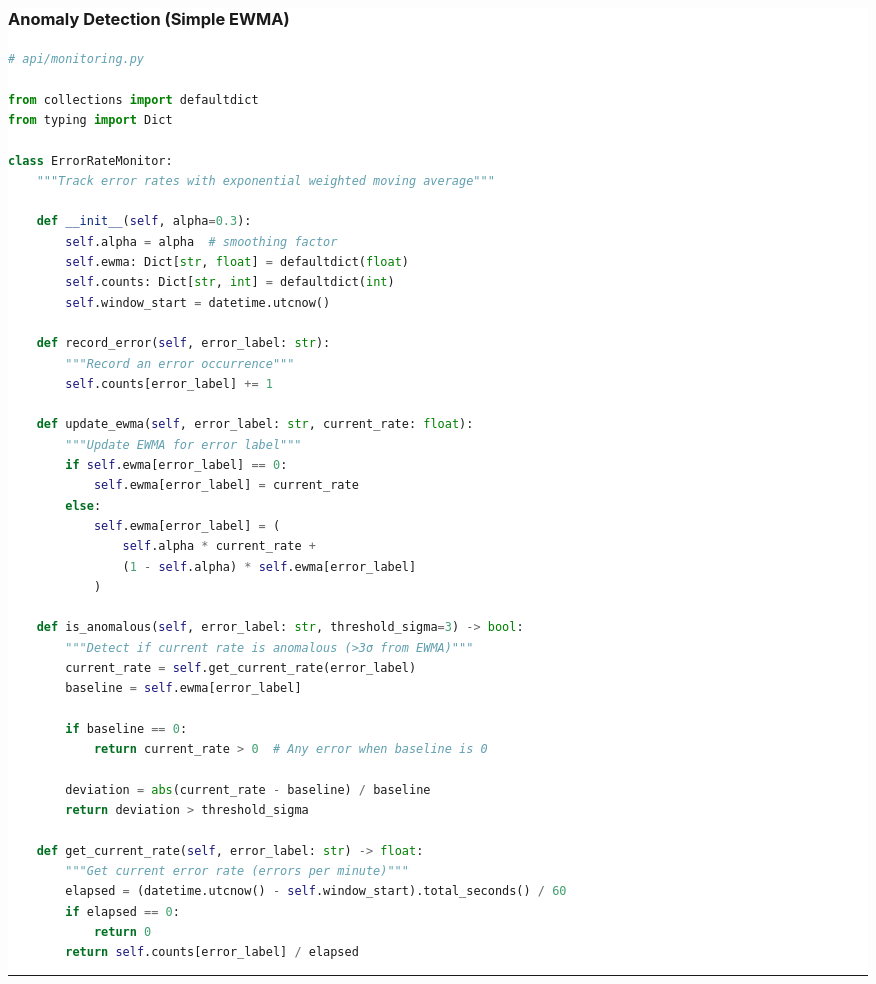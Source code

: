 ### Anomaly Detection (Simple EWMA)

```python
# api/monitoring.py

from collections import defaultdict
from typing import Dict

class ErrorRateMonitor:
    """Track error rates with exponential weighted moving average"""

    def __init__(self, alpha=0.3):
        self.alpha = alpha  # smoothing factor
        self.ewma: Dict[str, float] = defaultdict(float)
        self.counts: Dict[str, int] = defaultdict(int)
        self.window_start = datetime.utcnow()

    def record_error(self, error_label: str):
        """Record an error occurrence"""
        self.counts[error_label] += 1

    def update_ewma(self, error_label: str, current_rate: float):
        """Update EWMA for error label"""
        if self.ewma[error_label] == 0:
            self.ewma[error_label] = current_rate
        else:
            self.ewma[error_label] = (
                self.alpha * current_rate +
                (1 - self.alpha) * self.ewma[error_label]
            )

    def is_anomalous(self, error_label: str, threshold_sigma=3) -> bool:
        """Detect if current rate is anomalous (>3σ from EWMA)"""
        current_rate = self.get_current_rate(error_label)
        baseline = self.ewma[error_label]

        if baseline == 0:
            return current_rate > 0  # Any error when baseline is 0

        deviation = abs(current_rate - baseline) / baseline
        return deviation > threshold_sigma

    def get_current_rate(self, error_label: str) -> float:
        """Get current error rate (errors per minute)"""
        elapsed = (datetime.utcnow() - self.window_start).total_seconds() / 60
        if elapsed == 0:
            return 0
        return self.counts[error_label] / elapsed
```

---
